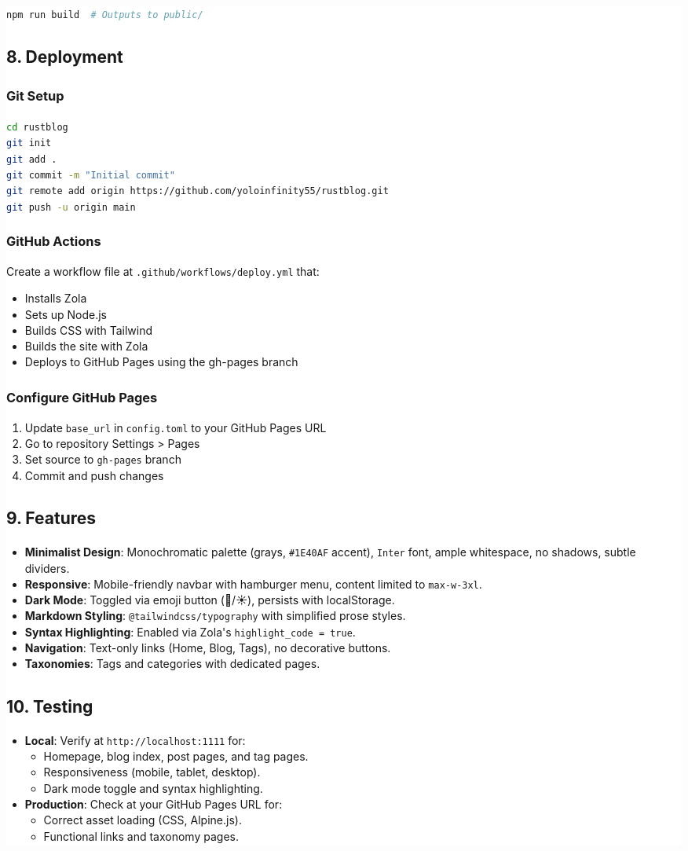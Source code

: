 ```bash
npm run build  # Outputs to public/
```

## 8. Deployment

### Git Setup

```bash
cd rustblog
git init
git add .
git commit -m "Initial commit"
git remote add origin https://github.com/yoloinfinity55/rustblog.git
git push -u origin main
```

### GitHub Actions

Create a workflow file at `.github/workflows/deploy.yml` that:
- Installs Zola
- Sets up Node.js
- Builds CSS with Tailwind
- Builds the site with Zola
- Deploys to GitHub Pages using the gh-pages branch

### Configure GitHub Pages

1. Update `base_url` in `config.toml` to your GitHub Pages URL
2. Go to repository Settings > Pages
3. Set source to `gh-pages` branch
4. Commit and push changes

## 9. Features
- **Minimalist Design**: Monochromatic palette (grays, `#1E40AF` accent), `Inter` font, ample whitespace, no shadows, subtle dividers.
- **Responsive**: Mobile-friendly navbar with hamburger menu, content limited to `max-w-3xl`.
- **Dark Mode**: Toggled via emoji button (🌙/☀️), persists with localStorage.
- **Markdown Styling**: `@tailwindcss/typography` with simplified prose styles.
- **Syntax Highlighting**: Enabled via Zola's `highlight_code = true`.
- **Navigation**: Text-only links (Home, Blog, Tags), no decorative buttons.
- **Taxonomies**: Tags and categories with dedicated pages.

## 10. Testing
- **Local**: Verify at `http://localhost:1111` for:
  - Homepage, blog index, post pages, and tag pages.
  - Responsiveness (mobile, tablet, desktop).
  - Dark mode toggle and syntax highlighting.
- **Production**: Check at your GitHub Pages URL for:
  - Correct asset loading (CSS, Alpine.js).
  - Functional links and taxonomy pages.
